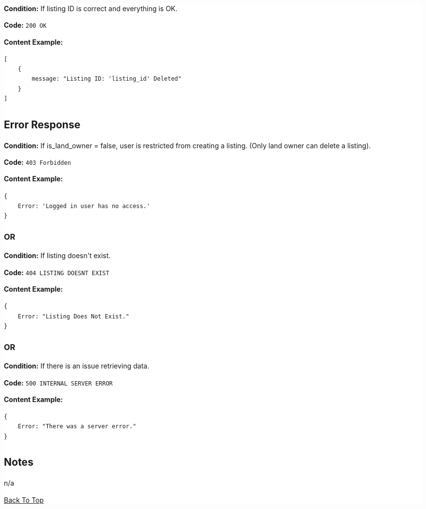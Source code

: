**Condition:**  If listing ID is correct and everything is OK.

**Code:**  `200 OK`

**Content Example:**
```
[
    {
        message: "Listing ID: 'listing_id' Deleted"
    }
]
```
## Error Response

**Condition:**  If is_land_owner = false, user is restricted from creating a listing. (Only land owner can delete a listing).

**Code:**  `403 Forbidden`

**Content Example:**
```
{
    Error: 'Logged in user has no access.'
}
```

### OR

**Condition:**  If listing doesn't exist.

**Code:**  `404 LISTING DOESNT EXIST`

**Content Example:**
```
{
    Error: "Listing Does Not Exist."
}
```

### OR

**Condition:**  If there is an issue retrieving data.

**Code:**  `500 INTERNAL SERVER ERROR`

**Content Example:**
```
{
    Error: "There was a server error."
}
```

## Notes

n/a

[Back To Top](#listings)